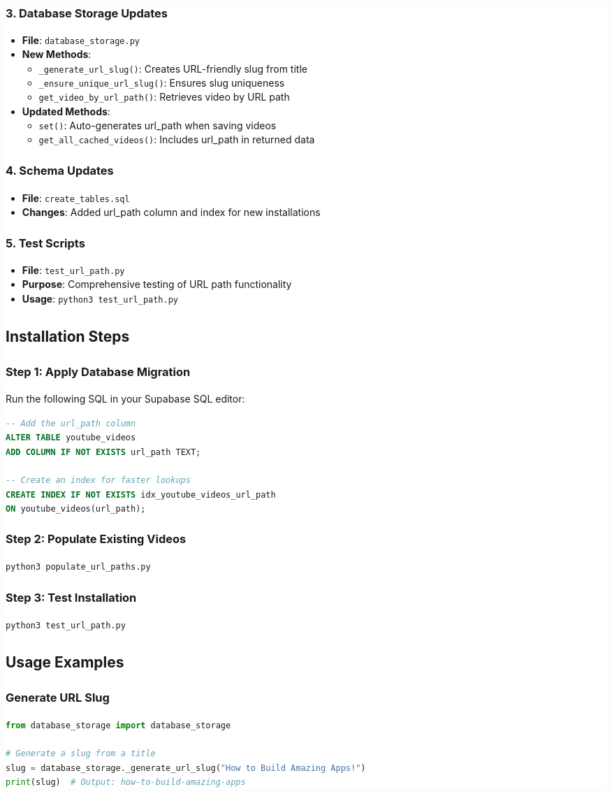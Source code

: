 ### 3. Database Storage Updates
- **File**: `database_storage.py`
- **New Methods**:
  - `_generate_url_slug()`: Creates URL-friendly slug from title
  - `_ensure_unique_url_slug()`: Ensures slug uniqueness
  - `get_video_by_url_path()`: Retrieves video by URL path
- **Updated Methods**:
  - `set()`: Auto-generates url_path when saving videos
  - `get_all_cached_videos()`: Includes url_path in returned data

### 4. Schema Updates
- **File**: `create_tables.sql`
- **Changes**: Added url_path column and index for new installations

### 5. Test Scripts
- **File**: `test_url_path.py`
- **Purpose**: Comprehensive testing of URL path functionality
- **Usage**: `python3 test_url_path.py`

## Installation Steps

### Step 1: Apply Database Migration
Run the following SQL in your Supabase SQL editor:
```sql
-- Add the url_path column
ALTER TABLE youtube_videos 
ADD COLUMN IF NOT EXISTS url_path TEXT;

-- Create an index for faster lookups
CREATE INDEX IF NOT EXISTS idx_youtube_videos_url_path 
ON youtube_videos(url_path);
```

### Step 2: Populate Existing Videos
```bash
python3 populate_url_paths.py
```

### Step 3: Test Installation
```bash
python3 test_url_path.py
```

## Usage Examples

### Generate URL Slug
```python
from database_storage import database_storage

# Generate a slug from a title
slug = database_storage._generate_url_slug("How to Build Amazing Apps!")
print(slug)  # Output: how-to-build-amazing-apps
```
